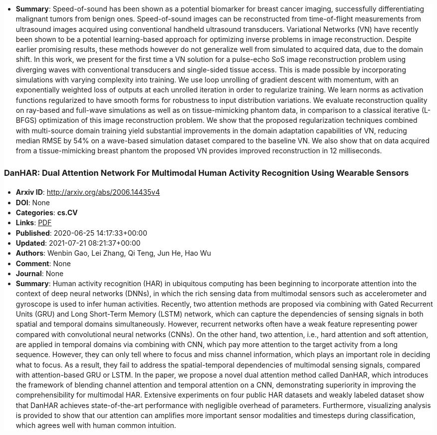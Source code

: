- **Summary**: Speed-of-sound has been shown as a potential biomarker for breast cancer imaging, successfully differentiating malignant tumors from benign ones. Speed-of-sound images can be reconstructed from time-of-flight measurements from ultrasound images acquired using conventional handheld ultrasound transducers. Variational Networks (VN) have recently been shown to be a potential learning-based approach for optimizing inverse problems in image reconstruction. Despite earlier promising results, these methods however do not generalize well from simulated to acquired data, due to the domain shift. In this work, we present for the first time a VN solution for a pulse-echo SoS image reconstruction problem using diverging waves with conventional transducers and single-sided tissue access. This is made possible by incorporating simulations with varying complexity into training. We use loop unrolling of gradient descent with momentum, with an exponentially weighted loss of outputs at each unrolled iteration in order to regularize training. We learn norms as activation functions regularized to have smooth forms for robustness to input distribution variations. We evaluate reconstruction quality on ray-based and full-wave simulations as well as on tissue-mimicking phantom data, in comparison to a classical iterative (L-BFGS) optimization of this image reconstruction problem. We show that the proposed regularization techniques combined with multi-source domain training yield substantial improvements in the domain adaptation capabilities of VN, reducing median RMSE by 54% on a wave-based simulation dataset compared to the baseline VN. We also show that on data acquired from a tissue-mimicking breast phantom the proposed VN provides improved reconstruction in 12 milliseconds.



### DanHAR: Dual Attention Network For Multimodal Human Activity Recognition Using Wearable Sensors
- **Arxiv ID**: http://arxiv.org/abs/2006.14435v4
- **DOI**: None
- **Categories**: **cs.CV**
- **Links**: [PDF](http://arxiv.org/pdf/2006.14435v4)
- **Published**: 2020-06-25 14:17:33+00:00
- **Updated**: 2021-07-21 08:21:37+00:00
- **Authors**: Wenbin Gao, Lei Zhang, Qi Teng, Jun He, Hao Wu
- **Comment**: None
- **Journal**: None
- **Summary**: Human activity recognition (HAR) in ubiquitous computing has been beginning to incorporate attention into the context of deep neural networks (DNNs), in which the rich sensing data from multimodal sensors such as accelerometer and gyroscope is used to infer human activities. Recently, two attention methods are proposed via combining with Gated Recurrent Units (GRU) and Long Short-Term Memory (LSTM) network, which can capture the dependencies of sensing signals in both spatial and temporal domains simultaneously. However, recurrent networks often have a weak feature representing power compared with convolutional neural networks (CNNs). On the other hand, two attention, i.e., hard attention and soft attention, are applied in temporal domains via combining with CNN, which pay more attention to the target activity from a long sequence. However, they can only tell where to focus and miss channel information, which plays an important role in deciding what to focus. As a result, they fail to address the spatial-temporal dependencies of multimodal sensing signals, compared with attention-based GRU or LSTM. In the paper, we propose a novel dual attention method called DanHAR, which introduces the framework of blending channel attention and temporal attention on a CNN, demonstrating superiority in improving the comprehensibility for multimodal HAR. Extensive experiments on four public HAR datasets and weakly labeled dataset show that DanHAR achieves state-of-the-art performance with negligible overhead of parameters. Furthermore, visualizing analysis is provided to show that our attention can amplifies more important sensor modalities and timesteps during classification, which agrees well with human common intuition.


